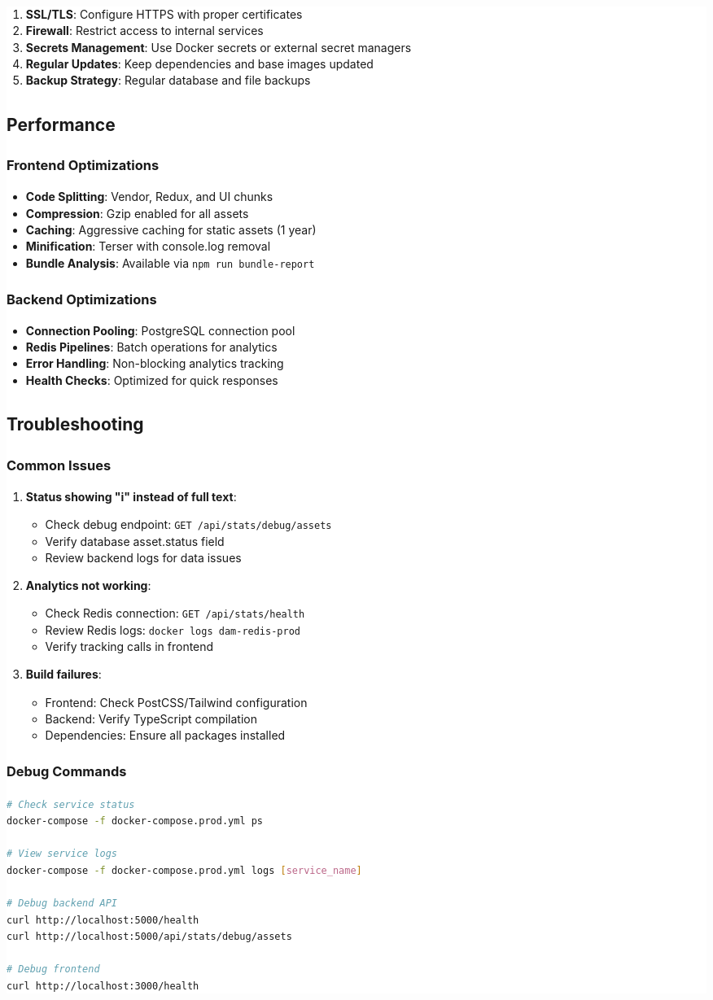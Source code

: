 1. **SSL/TLS**: Configure HTTPS with proper certificates
2. **Firewall**: Restrict access to internal services
3. **Secrets Management**: Use Docker secrets or external secret managers
4. **Regular Updates**: Keep dependencies and base images updated
5. **Backup Strategy**: Regular database and file backups

## Performance

### Frontend Optimizations

- **Code Splitting**: Vendor, Redux, and UI chunks
- **Compression**: Gzip enabled for all assets
- **Caching**: Aggressive caching for static assets (1 year)
- **Minification**: Terser with console.log removal
- **Bundle Analysis**: Available via `npm run bundle-report`

### Backend Optimizations

- **Connection Pooling**: PostgreSQL connection pool
- **Redis Pipelines**: Batch operations for analytics
- **Error Handling**: Non-blocking analytics tracking
- **Health Checks**: Optimized for quick responses

## Troubleshooting

### Common Issues

1. **Status showing "i" instead of full text**:

   - Check debug endpoint: `GET /api/stats/debug/assets`
   - Verify database asset.status field
   - Review backend logs for data issues

2. **Analytics not working**:

   - Check Redis connection: `GET /api/stats/health`
   - Review Redis logs: `docker logs dam-redis-prod`
   - Verify tracking calls in frontend

3. **Build failures**:
   - Frontend: Check PostCSS/Tailwind configuration
   - Backend: Verify TypeScript compilation
   - Dependencies: Ensure all packages installed

### Debug Commands

```bash
# Check service status
docker-compose -f docker-compose.prod.yml ps

# View service logs
docker-compose -f docker-compose.prod.yml logs [service_name]

# Debug backend API
curl http://localhost:5000/health
curl http://localhost:5000/api/stats/debug/assets

# Debug frontend
curl http://localhost:3000/health
```
